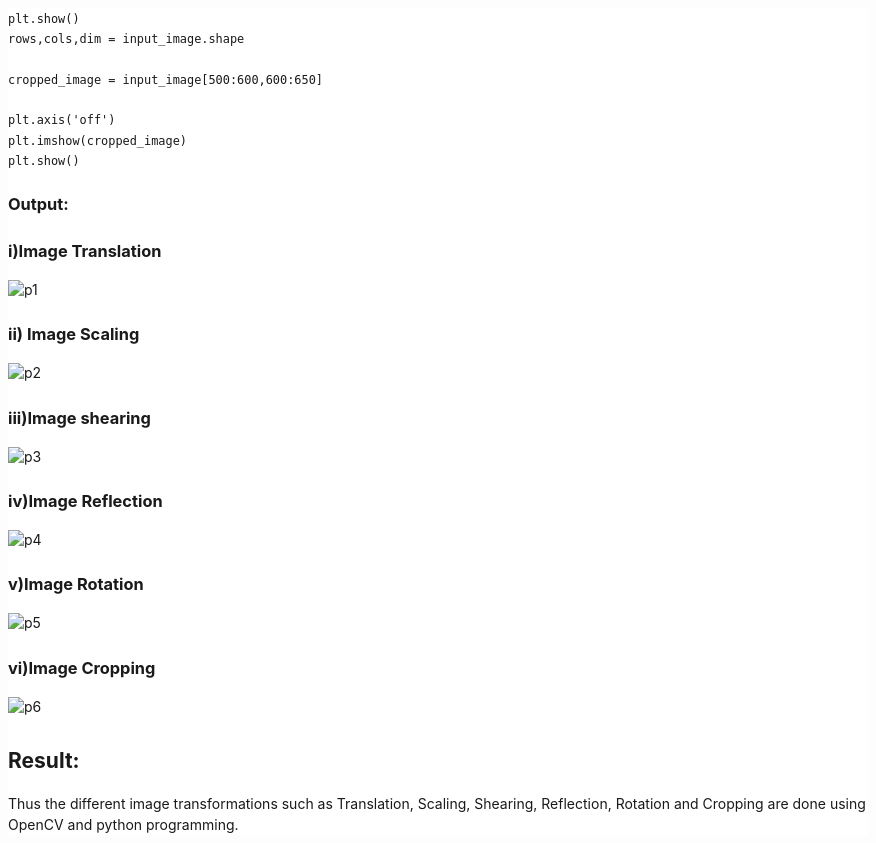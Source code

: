 ```
plt.show()
rows,cols,dim = input_image.shape

cropped_image = input_image[500:600,600:650]

plt.axis('off')
plt.imshow(cropped_image)
plt.show()
```
### Output:
### i)Image Translation
![p1](https://user-images.githubusercontent.com/95266350/231171205-23bf3b40-f249-422a-b22c-5144143f97b1.png)

### ii) Image Scaling
![p2](https://user-images.githubusercontent.com/95266350/231171237-a3ef7acd-6093-4199-bbb1-eae118183a56.png)

### iii)Image shearing
![p3](https://user-images.githubusercontent.com/95266350/231171269-ce01957b-4fc1-440e-901f-58c06384bca9.png)

### iv)Image Reflection
![p4](https://user-images.githubusercontent.com/95266350/231171338-c7fce715-f2ed-44e6-93f5-5fbf46a39fd8.png)

### v)Image Rotation
![p5](https://user-images.githubusercontent.com/95266350/231171351-acb30874-d721-4a21-8efe-f20601ae6bd7.png)

### vi)Image Cropping
![p6](https://user-images.githubusercontent.com/95266350/231171394-5a0c51e6-f1cf-4c7b-91df-a4979e32f342.png)
 
## Result: 

Thus the different image transformations such as Translation, Scaling, Shearing, Reflection, Rotation and Cropping are done using OpenCV and python programming.
